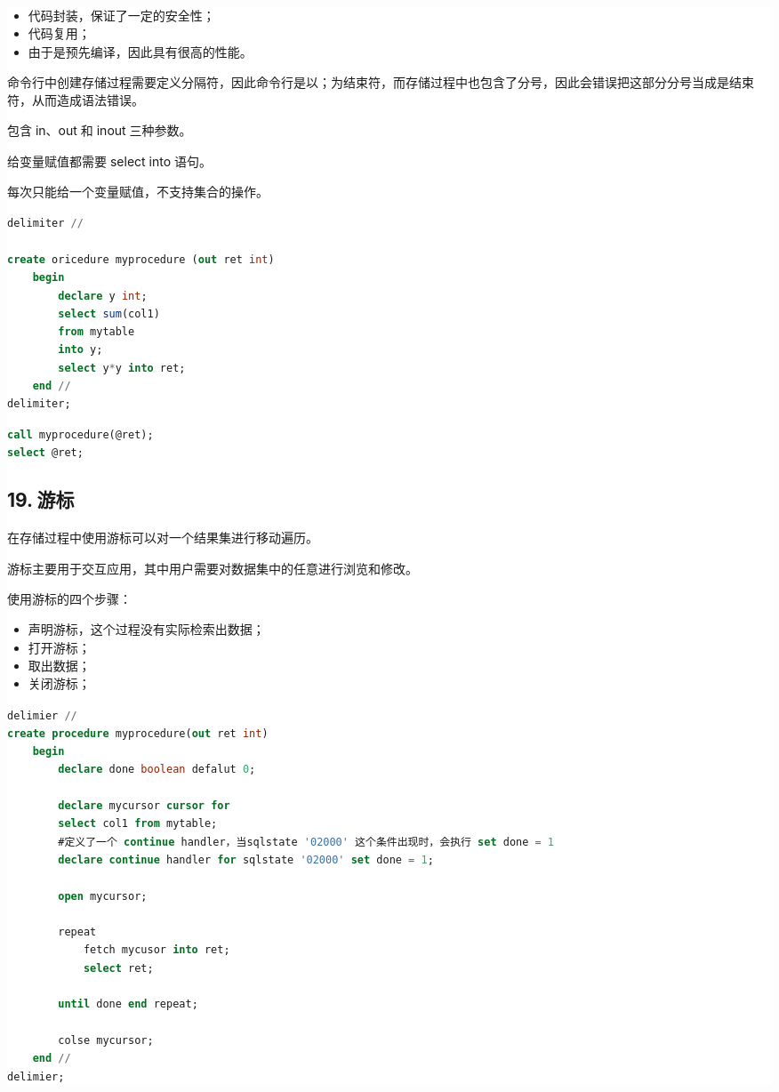 * 代码封装，保证了一定的安全性；
* 代码复用；
* 由于是预先编译，因此具有很高的性能。

命令行中创建存储过程需要定义分隔符，因此命令行是以；为结束符，而存储过程中也包含了分号，因此会错误把这部分分号当成是结束符，从而造成语法错误。

包含 in、out 和 inout 三种参数。

给变量赋值都需要 select into 语句。

每次只能给一个变量赋值，不支持集合的操作。

```sql
delimiter //

create oricedure myprocedure (out ret int)
	begin
		declare y int;
		select sum(col1)
		from mytable
		into y;
		select y*y into ret;
	end //
delimiter;
```

```sql
call myprocedure(@ret);
select @ret;
```

## 19. 游标

在存储过程中使用游标可以对一个结果集进行移动遍历。

游标主要用于交互应用，其中用户需要对数据集中的任意进行浏览和修改。

使用游标的四个步骤：

* 声明游标，这个过程没有实际检索出数据；
* 打开游标；
* 取出数据；
* 关闭游标；

```sql
delimier //
create procedure myprocedure(out ret int)
	begin	
		declare done boolean defalut 0;
		
		declare mycursor cursor for
		select col1 from mytable;
		#定义了一个 continue handler，当sqlstate '02000' 这个条件出现时，会执行 set done = 1
		declare continue handler for sqlstate '02000' set done = 1;
		
		open mycursor;
		
		repeat
			fetch mycusor into ret;
			select ret;
			
		until done end repeat;
		
		colse mycursor;
	end //
delimier;	
```
